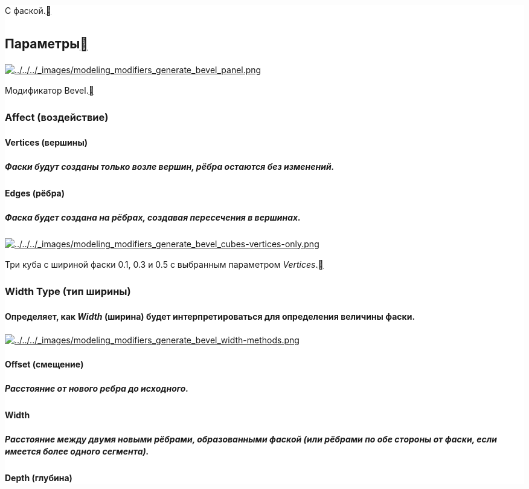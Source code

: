 С фаской.[](https://docs.blender.org/manual/ru/latest/modeling/modifiers/generate/bevel.html#id3 "Постоянная ссылка на рисунок")

## Параметры[](https://docs.blender.org/manual/ru/latest/modeling/modifiers/generate/bevel.html#options "Ссылка на этот заголовок")

[![../../../_images/modeling_modifiers_generate_bevel_panel.png](https://docs.blender.org/manual/ru/latest/_images/modeling_modifiers_generate_bevel_panel.png)](https://docs.blender.org/manual/ru/latest/_images/modeling_modifiers_generate_bevel_panel.png)

Модификатор Bevel.[](https://docs.blender.org/manual/ru/latest/modeling/modifiers/generate/bevel.html#id4 "Постоянная ссылка на рисунок")

### Affect (воздействие)

#### Vertices (вершины)

##### Фаски будут созданы только возле вершин, рёбра остаются без изменений.

#### Edges (рёбра)

##### Фаска будет создана на рёбрах, создавая пересечения в вершинах.

[![../../../_images/modeling_modifiers_generate_bevel_cubes-vertices-only.png](https://docs.blender.org/manual/ru/latest/_images/modeling_modifiers_generate_bevel_cubes-vertices-only.png)](https://docs.blender.org/manual/ru/latest/_images/modeling_modifiers_generate_bevel_cubes-vertices-only.png)

Три куба с шириной фаски 0.1, 0.3 и 0.5 с выбранным параметром _Vertices_.[](https://docs.blender.org/manual/ru/latest/modeling/modifiers/generate/bevel.html#id5 "Постоянная ссылка на рисунок")

### Width Type (тип ширины)

#### Определяет, как _Width_ (ширина) будет интерпретироваться для определения величины фаски.

[![../../../_images/modeling_modifiers_generate_bevel_width-methods.png](https://docs.blender.org/manual/ru/latest/_images/modeling_modifiers_generate_bevel_width-methods.png)](https://docs.blender.org/manual/ru/latest/_images/modeling_modifiers_generate_bevel_width-methods.png)

#### Offset (смещение)

##### Расстояние от нового ребра до исходного.

#### Width

##### Расстояние между двумя новыми рёбрами, образованными фаской (или рёбрами по обе стороны от фаски, если имеется более одного сегмента).

#### Depth (глубина)
